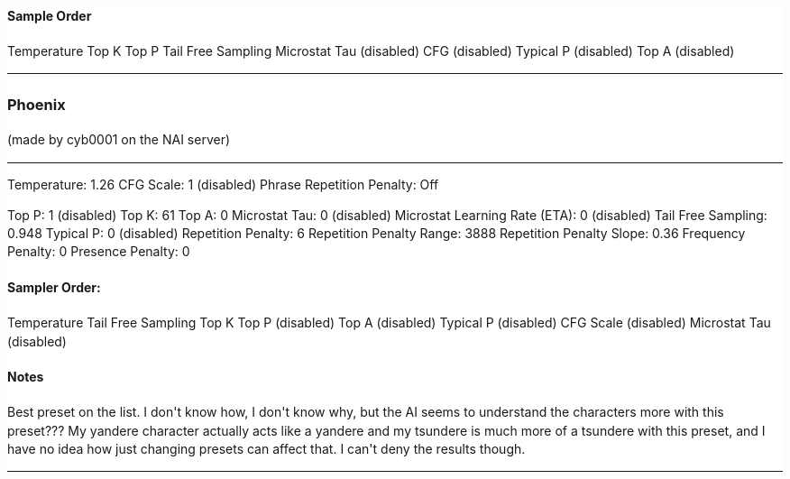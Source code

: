 #### Sample Order
Temperature
Top K
Top P
Tail Free Sampling
Microstat Tau (disabled)
CFG (disabled)
Typical P (disabled)
Top A (disabled)

***

### Phoenix
(made by cyb0001 on the NAI server)

***

Temperature: 1.26
CFG Scale: 1 (disabled)
Phrase Repetition Penalty: Off

Top P: 1 (disabled)
Top K: 61
Top A: 0
Microstat Tau: 0 (disabled)
Microstat Learning Rate (ETA): 0 (disabled)
Tail Free Sampling: 0.948
Typical P: 0 (disabled)
Repetition Penalty: 6
Repetition Penalty Range: 3888
Repetition Penalty Slope: 0.36
Frequency Penalty: 0
Presence Penalty: 0

#### Sampler Order:
Temperature
Tail Free Sampling
Top K
Top P (disabled)
Top A (disabled)
Typical P (disabled)
CFG Scale (disabled)
Microstat Tau (disabled)

#### Notes
Best preset on the list.
I don't know how, I don't know why, but the AI seems to understand the characters more with this preset??? My yandere character actually acts like a yandere and my tsundere is much more of a tsundere with this preset, and I have no idea how just changing presets can affect that. I can't deny the results though.

***
